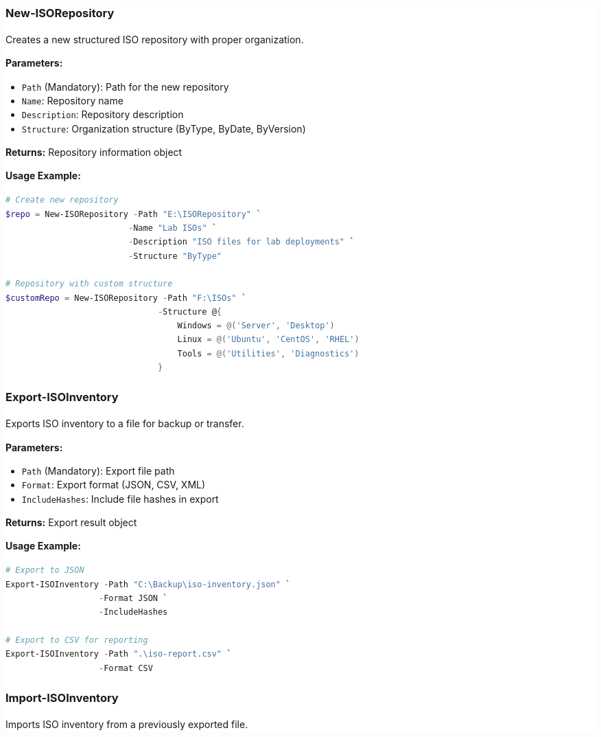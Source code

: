 ### New-ISORepository

Creates a new structured ISO repository with proper organization.

**Parameters:**
- `Path` (Mandatory): Path for the new repository
- `Name`: Repository name
- `Description`: Repository description
- `Structure`: Organization structure (ByType, ByDate, ByVersion)

**Returns:** Repository information object

**Usage Example:**
```powershell
# Create new repository
$repo = New-ISORepository -Path "E:\ISORepository" `
                         -Name "Lab ISOs" `
                         -Description "ISO files for lab deployments" `
                         -Structure "ByType"

# Repository with custom structure
$customRepo = New-ISORepository -Path "F:\ISOs" `
                               -Structure @{
                                   Windows = @('Server', 'Desktop')
                                   Linux = @('Ubuntu', 'CentOS', 'RHEL')
                                   Tools = @('Utilities', 'Diagnostics')
                               }
```

### Export-ISOInventory

Exports ISO inventory to a file for backup or transfer.

**Parameters:**
- `Path` (Mandatory): Export file path
- `Format`: Export format (JSON, CSV, XML)
- `IncludeHashes`: Include file hashes in export

**Returns:** Export result object

**Usage Example:**
```powershell
# Export to JSON
Export-ISOInventory -Path "C:\Backup\iso-inventory.json" `
                   -Format JSON `
                   -IncludeHashes

# Export to CSV for reporting
Export-ISOInventory -Path ".\iso-report.csv" `
                   -Format CSV
```

### Import-ISOInventory

Imports ISO inventory from a previously exported file.
